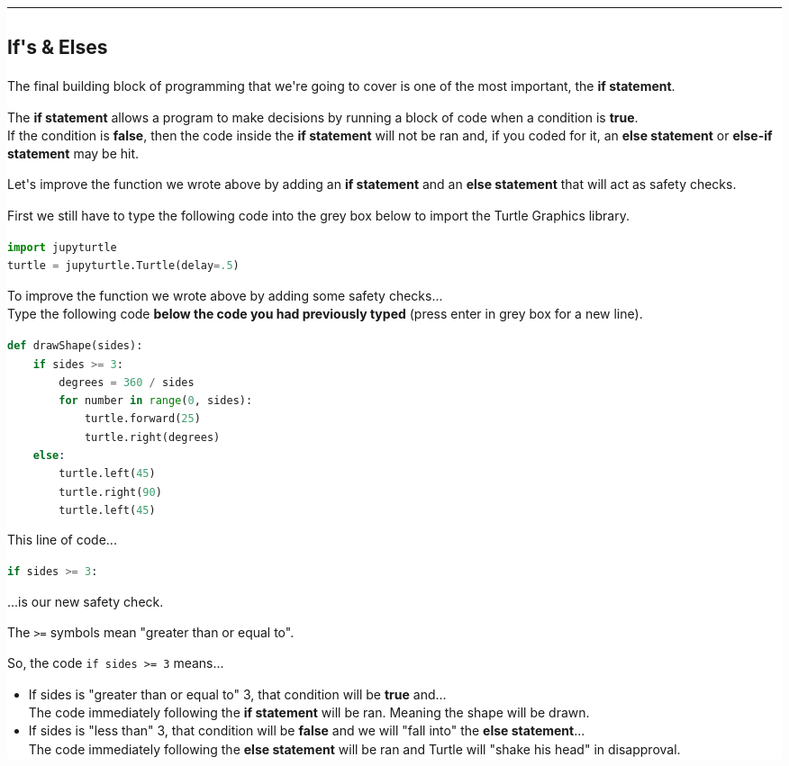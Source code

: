 <g transform="rotate(-90.0,210.0,60.0) translate(210.0, 60.0)">
    <circle stroke="#63A375" stroke-width="2" fill="transparent" r="5.5" cx="0" cy="0"/>
    <polygon points="0,12 2,9 -2,9" style="fill:#63A375;stroke:#63A375;stroke-width:2"/>
</g>

</svg>



---

## If's & Elses
The final building block of programming that we're going to cover is one of the most important, the **if statement**.

The **if statement** allows a program to make decisions by running a block of code when a condition is **true**.  
If the condition is **false**, then the code inside the **if statement** will not be ran and, if you coded for it, an **else statement** or **else-if statement** may be hit.

Let's improve the function we wrote above by adding an **if statement** and an **else statement** that will act as safety checks.

First we still have to type the following code into the grey box below to import the Turtle Graphics library.
```python
import jupyturtle
turtle = jupyturtle.Turtle(delay=.5)
```

To improve the function we wrote above by adding some safety checks...  
Type the following code **below the code you had previously typed** (press enter in grey box for a new line).
```python
def drawShape(sides):
    if sides >= 3:
        degrees = 360 / sides
        for number in range(0, sides):
            turtle.forward(25)
            turtle.right(degrees)
    else:
        turtle.left(45)
        turtle.right(90)
        turtle.left(45)
```

This line of code...  
```python
if sides >= 3:
```
...is our new safety check.  

The `>=` symbols mean "greater than or equal to".

So, the code `if sides >= 3` means...
- If sides is "greater than or equal to" 3, that condition will be **true** and...  
  The code immediately following the **if statement** will be ran.  Meaning the shape will be drawn.
- If sides is "less than" 3, that condition will be **false** and we will "fall into" the **else statement**...  
  The code immediately following the **else statement** will be ran and Turtle will "shake his head" in disapproval.
